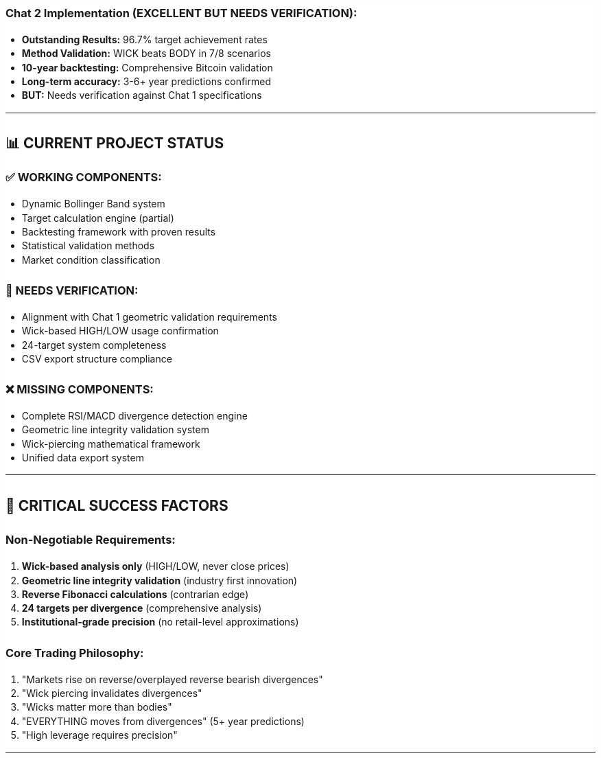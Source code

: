 ### **Chat 2 Implementation (EXCELLENT BUT NEEDS VERIFICATION):**
- **Outstanding Results:** 96.7% target achievement rates
- **Method Validation:** WICK beats BODY in 7/8 scenarios
- **10-year backtesting:** Comprehensive Bitcoin validation
- **Long-term accuracy:** 3-6+ year predictions confirmed
- **BUT:** Needs verification against Chat 1 specifications

---

## 📊 **CURRENT PROJECT STATUS**

### **✅ WORKING COMPONENTS:**
- Dynamic Bollinger Band system
- Target calculation engine (partial)
- Backtesting framework with proven results
- Statistical validation methods
- Market condition classification

### **🔄 NEEDS VERIFICATION:**
- Alignment with Chat 1 geometric validation requirements
- Wick-based HIGH/LOW usage confirmation
- 24-target system completeness
- CSV export structure compliance

### **❌ MISSING COMPONENTS:**
- Complete RSI/MACD divergence detection engine
- Geometric line integrity validation system
- Wick-piercing mathematical framework
- Unified data export system

---

## 🎯 **CRITICAL SUCCESS FACTORS**

### **Non-Negotiable Requirements:**
1. **Wick-based analysis only** (HIGH/LOW, never close prices)
2. **Geometric line integrity validation** (industry first innovation)
3. **Reverse Fibonacci calculations** (contrarian edge)
4. **24 targets per divergence** (comprehensive analysis)
5. **Institutional-grade precision** (no retail-level approximations)

### **Core Trading Philosophy:**
1. "Markets rise on reverse/overplayed reverse bearish divergences"
2. "Wick piercing invalidates divergences"
3. "Wicks matter more than bodies"
4. "EVERYTHING moves from divergences" (5+ year predictions)
5. "High leverage requires precision"

---